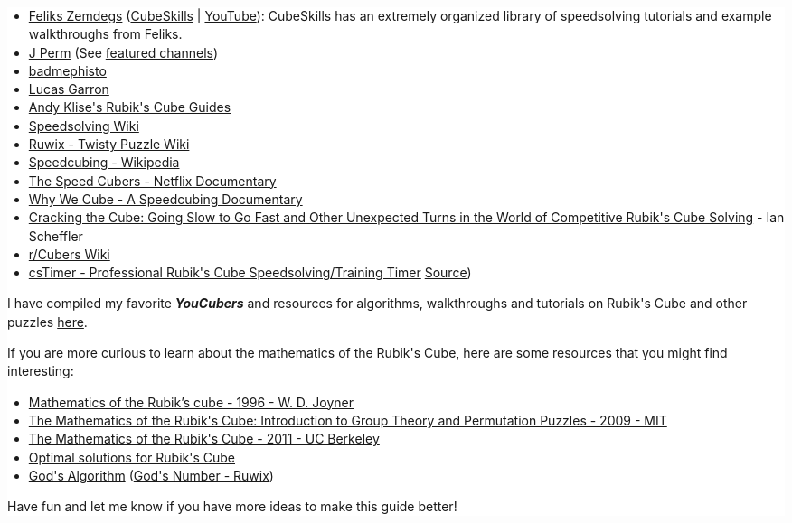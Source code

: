 - [Feliks Zemdegs](https://www.youtube.com/channel/UCQ7ASM-o1ELUbScXCKYwovA) ([CubeSkills](https://cubeskills.com/) | [YouTube](https://www.youtube.com/channel/UCPftX98kFgj-fPk3pombPIg)): CubeSkills has an extremely organized library of speedsolving tutorials and example walkthroughs from Feliks.
- [J Perm](https://www.youtube.com/channel/UCqTVfT9JQqhA6_Hi_h_h97Q) (See [featured channels](https://www.youtube.com/c/JPerm/channels))
- [badmephisto](https://www.youtube.com/channel/UCqgMq1Um_xnD45wTLPlvW7A)
- [Lucas Garron](https://garron.net/)
- [Andy Klise's Rubik's Cube Guides](http://www.kungfoomanchu.com/)
- [Speedsolving Wiki](https://www.speedsolving.com/wiki/index.php/Main_Page)
- [Ruwix - Twisty Puzzle Wiki](https://ruwix.com/)
- [Speedcubing - Wikipedia](https://en.wikipedia.org/wiki/Speedcubing)
- [The Speed Cubers - Netflix Documentary](https://www.netflix.com/title/81092143)
- [Why We Cube - A Speedcubing Documentary](https://www.youtube.com/watch?v=1oZY2e25VUw)
- [Cracking the Cube: Going Slow to Go Fast and Other Unexpected Turns in the World of Competitive Rubik's Cube Solving](https://www.goodreads.com/book/show/29430754-cracking-the-cube) - Ian Scheffler
- [r/Cubers Wiki](https://www.reddit.com/r/Cubers/wiki/index)
- [csTimer - Professional Rubik's Cube Speedsolving/Training Timer](https://cstimer.net/) [Source](https://github.com/cs0x7f/cstimer))

I have compiled my favorite **_YouCubers_** and resources for algorithms, walkthroughs and tutorials on Rubik's Cube and other puzzles [here](https://links.rsapkf.xyz/docs/cubing-puzzles-and-magic.html).

If you are more curious to learn about the mathematics of the Rubik's Cube, here are some resources that you might find interesting:

- [Mathematics of the Rubik’s cube - 1996 - W. D. Joyner](http://www.permutationpuzzles.org/rubik/webnotes/rubik.pdf)
- [The Mathematics of the Rubik's Cube: Introduction to Group Theory and Permutation Puzzles - 2009 - MIT](https://web.mit.edu/sp.268/www/rubik.pdf)
- [The Mathematics of the Rubik's Cube - 2011 - UC Berkeley](https://math.berkeley.edu/~hutching/rubik.pdf)
- [Optimal solutions for Rubik's Cube](https://en.wikipedia.org/wiki/Optimal_solutions_for_Rubik%27s_Cube)
- [God's Algorithm](https://en.wikipedia.org/wiki/God%27s_algorithm) ([God's Number - Ruwix](https://ruwix.com/the-rubiks-cube/gods-number/))

Have fun and let me know if you have more ideas to make this guide better!
